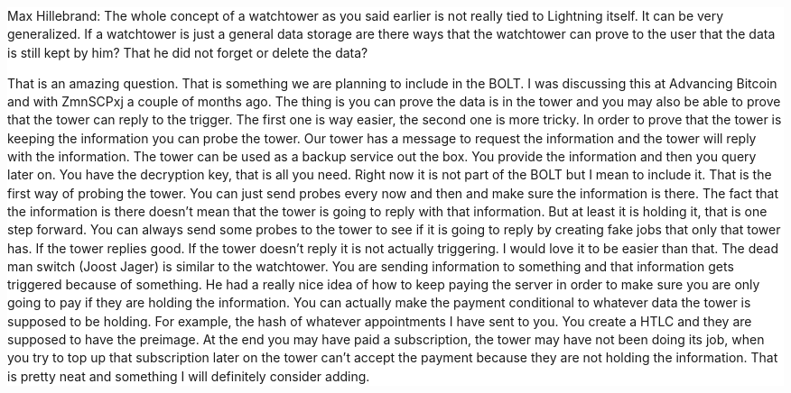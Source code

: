 Max Hillebrand: The whole concept of a watchtower as you said earlier is not really tied to Lightning itself. It can be very generalized. If a watchtower is just a general data storage are there ways that the watchtower can prove to the user that the data is still kept by him? That he did not forget or delete the data?

That is an amazing question. That is something we are planning to include in the BOLT. I was discussing this at Advancing Bitcoin and with ZmnSCPxj a couple of months ago. The thing is you can prove the data is in the tower and you may also be able to prove that the tower can reply to the trigger. The first one is way easier, the second one is more tricky. In order to prove that the tower is keeping the information you can probe the tower. Our tower has a message to request the information and the tower will reply with the information. The tower can be used as a backup service out the box. You provide the information and then you query later on. You have the decryption key, that is all you need. Right now it is not part of the BOLT but I mean to include it. That is the first way of probing the tower. You can just send probes every now and then and make sure the information is there. The fact that the information is there doesn’t mean that the tower is going to reply with that information. But at least it is holding it, that is one step forward. You can always send some probes to the tower to see if it is going to reply by creating fake jobs that only that tower has. If the tower replies good. If the tower doesn’t reply it is not actually triggering. I would love it to be easier than that. The dead man switch (Joost Jager) is similar to the watchtower. You are sending information to something and that information gets triggered because of something. He had a really nice idea of how to keep paying the server in order to make sure you are only going to pay if they are holding the information. You can actually make the payment conditional to whatever data the tower is supposed to be holding. For example, the hash of whatever appointments I have sent to you. You create a HTLC and they are supposed to have the preimage. At the end you may have paid a subscription, the tower may have not been doing its job, when you try to top up that subscription later on the tower can’t accept the payment because they are not holding the information. That is pretty neat and something I will definitely consider adding.

